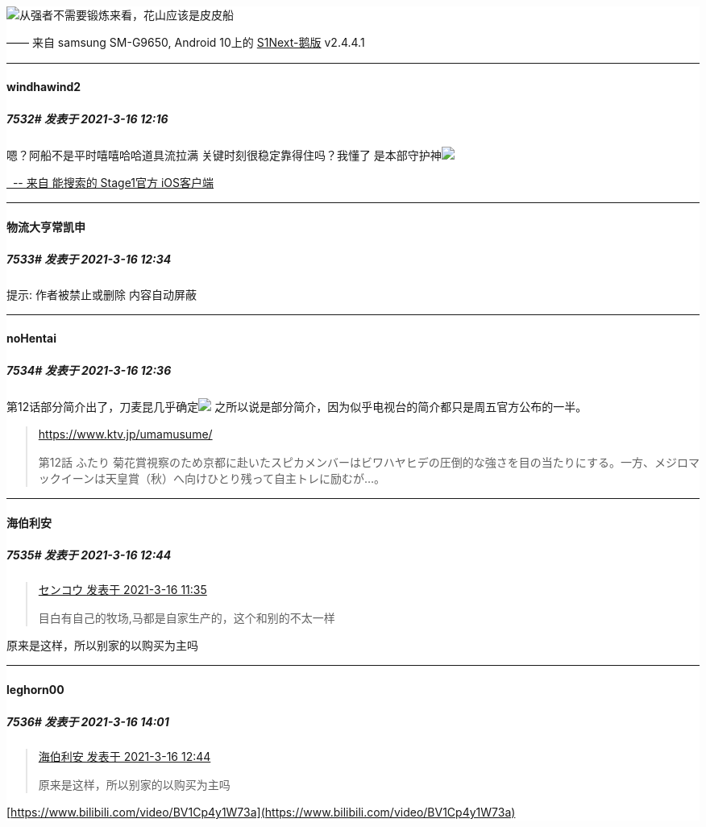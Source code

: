 <img src="https://static.saraba1st.com/image/smiley/face2017/067.png" referrerpolicy="no-referrer">从强者不需要锻炼来看，花山应该是皮皮船

—— 来自 samsung SM-G9650, Android 10上的 [S1Next-鹅版](https://github.com/ykrank/S1-Next/releases) v2.4.4.1

*****

####  windhawind2  
##### 7532#       发表于 2021-3-16 12:16

嗯？阿船不是平时嘻嘻哈哈道具流拉满 关键时刻很稳定靠得住吗？我懂了 是本部守护神<img src="https://static.saraba1st.com/image/smiley/face2017/037.png" referrerpolicy="no-referrer">

[  -- 来自 能搜索的 Stage1官方 iOS客户端](https://itunes.apple.com/fi/app/saraba1st/id1221237470?mt=8)

*****

####  物流大亨常凯申  
##### 7533#       发表于 2021-3-16 12:34

提示: 作者被禁止或删除 内容自动屏蔽

*****

####  noHentai  
##### 7534#       发表于 2021-3-16 12:36

第12话部分简介出了，刀麦昆几乎确定<img src="https://static.saraba1st.com/image/smiley/face2017/137.gif" referrerpolicy="no-referrer">
之所以说是部分简介，因为似乎电视台的简介都只是周五官方公布的一半。<blockquote>https://www.ktv.jp/umamusume/

第12話 ふたり
菊花賞視察のため京都に赴いたスピカメンバーはビワハヤヒデの圧倒的な強さを目の当たりにする。一方、メジロマックイーンは天皇賞（秋）へ向けひとり残って自主トレに励むが…。</blockquote>

*****

####  海伯利安  
##### 7535#       发表于 2021-3-16 12:44

<blockquote><a href="httphttps://bbs.saraba1st.com/2b/forum.php?mod=redirect&amp;goto=findpost&amp;pid=50639853&amp;ptid=1590696" target="_blank">センコウ 发表于 2021-3-16 11:35</a>

目白有自己的牧场,马都是自家生产的，这个和别的不太一样</blockquote>
原来是这样，所以别家的以购买为主吗

*****

####  leghorn00  
##### 7536#       发表于 2021-3-16 14:01

<blockquote><a href="httphttps://bbs.saraba1st.com/2b/forum.php?mod=redirect&amp;goto=findpost&amp;pid=50640751&amp;ptid=1590696" target="_blank">海伯利安 发表于 2021-3-16 12:44</a>

原来是这样，所以别家的以购买为主吗</blockquote>
[https://www.bilibili.com/video/BV1Cp4y1W73a](https://www.bilibili.com/video/BV1Cp4y1W73a)
